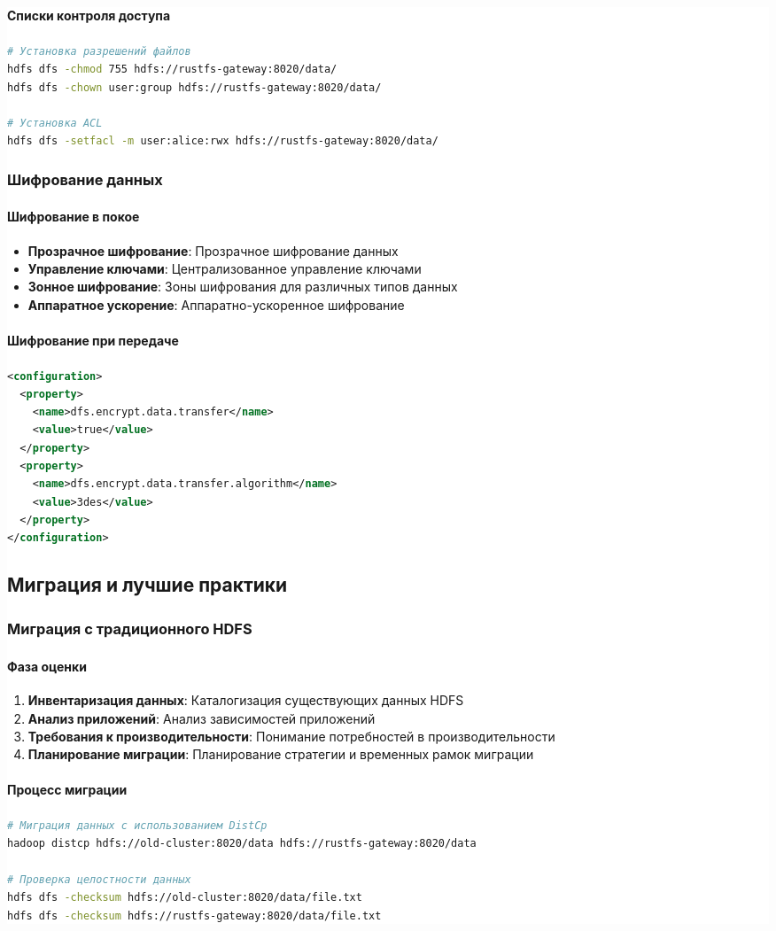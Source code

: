 #### Списки контроля доступа

```bash
# Установка разрешений файлов
hdfs dfs -chmod 755 hdfs://rustfs-gateway:8020/data/
hdfs dfs -chown user:group hdfs://rustfs-gateway:8020/data/

# Установка ACL
hdfs dfs -setfacl -m user:alice:rwx hdfs://rustfs-gateway:8020/data/
```

### Шифрование данных

#### Шифрование в покое

- **Прозрачное шифрование**: Прозрачное шифрование данных
- **Управление ключами**: Централизованное управление ключами
- **Зонное шифрование**: Зоны шифрования для различных типов данных
- **Аппаратное ускорение**: Аппаратно-ускоренное шифрование

#### Шифрование при передаче

```xml
<configuration>
  <property>
    <name>dfs.encrypt.data.transfer</name>
    <value>true</value>
  </property>
  <property>
    <name>dfs.encrypt.data.transfer.algorithm</name>
    <value>3des</value>
  </property>
</configuration>
```

## Миграция и лучшие практики

### Миграция с традиционного HDFS

#### Фаза оценки

1. **Инвентаризация данных**: Каталогизация существующих данных HDFS
2. **Анализ приложений**: Анализ зависимостей приложений
3. **Требования к производительности**: Понимание потребностей в производительности
4. **Планирование миграции**: Планирование стратегии и временных рамок миграции

#### Процесс миграции

```bash
# Миграция данных с использованием DistCp
hadoop distcp hdfs://old-cluster:8020/data hdfs://rustfs-gateway:8020/data

# Проверка целостности данных
hdfs dfs -checksum hdfs://old-cluster:8020/data/file.txt
hdfs dfs -checksum hdfs://rustfs-gateway:8020/data/file.txt
```
